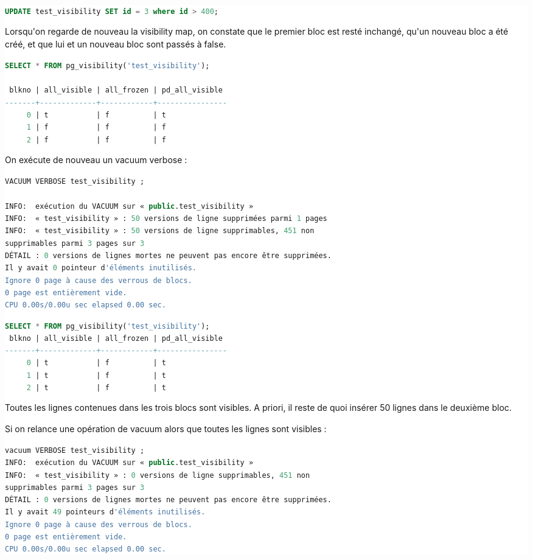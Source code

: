 ```sql
UPDATE test_visibility SET id = 3 where id > 400;
```

Lorsqu'on regarde de nouveau la visibility map, on constate que le
premier bloc est resté inchangé, qu'un nouveau bloc a été créé, et que
lui et un nouveau bloc sont passés à false.

```sql
SELECT * FROM pg_visibility('test_visibility');

 blkno | all_visible | all_frozen | pd_all_visible
-------+-------------+------------+----------------
     0 | t           | f          | t
     1 | f           | f          | f
     2 | f           | f          | f
```

On exécute de nouveau un vacuum verbose :

```sql
VACUUM VERBOSE test_visibility ;

INFO:  exécution du VACUUM sur « public.test_visibility »
INFO:  « test_visibility » : 50 versions de ligne supprimées parmi 1 pages
INFO:  « test_visibility » : 50 versions de ligne supprimables, 451 non
supprimables parmi 3 pages sur 3
DÉTAIL : 0 versions de lignes mortes ne peuvent pas encore être supprimées.
Il y avait 0 pointeur d'éléments inutilisés.
Ignore 0 page à cause des verrous de blocs.
0 page est entièrement vide.
CPU 0.00s/0.00u sec elapsed 0.00 sec.
```


```sql
SELECT * FROM pg_visibility('test_visibility');
 blkno | all_visible | all_frozen | pd_all_visible
-------+-------------+------------+----------------
     0 | t           | f          | t
     1 | t           | f          | t
     2 | t           | f          | t
```

Toutes les lignes contenues dans les trois blocs sont visibles.  A
priori, il reste de quoi insérer 50 lignes dans le deuxième bloc.

Si on relance une opération de vacuum alors que toutes les lignes sont
visibles :

```sql
vacuum VERBOSE test_visibility ;
INFO:  exécution du VACUUM sur « public.test_visibility »
INFO:  « test_visibility » : 0 versions de ligne supprimables, 451 non
supprimables parmi 3 pages sur 3
DÉTAIL : 0 versions de lignes mortes ne peuvent pas encore être supprimées.
Il y avait 49 pointeurs d'éléments inutilisés.
Ignore 0 page à cause des verrous de blocs.
0 page est entièrement vide.
CPU 0.00s/0.00u sec elapsed 0.00 sec.
```

